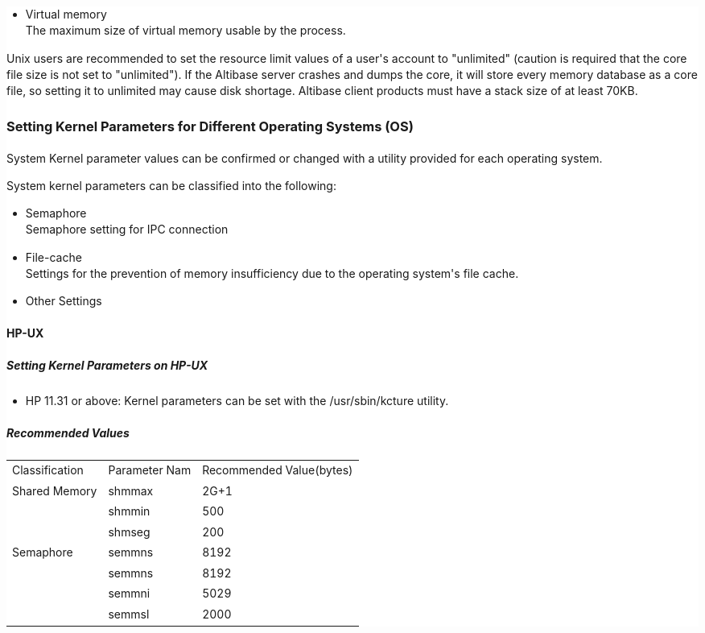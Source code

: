 -   Virtual memory  
    The maximum size of virtual memory usable by the process. 

Unix users are recommended to set the resource limit values of a user's account to "unlimited" (caution is required that the core file size is not set to "unlimited"). If the Altibase server crashes and dumps the core, it will store every memory database as a core file, so setting it to unlimited may cause disk shortage. Altibase client products must have a stack size of at least 70KB.

### Setting Kernel Parameters for Different Operating Systems (OS)

System Kernel parameter values can be confirmed or changed with a utility provided for each operating system. 

System kernel parameters can be classified into the following: 

-   Semaphore  
    Semaphore setting for IPC connection

-   File-cache  
    Settings for the prevention of memory insufficiency due to the operating system's file cache.

-   Other Settings

#### HP-UX

##### Setting Kernel Parameters on HP-UX

-   HP 11.31 or above: Kernel parameters can be set with the /usr/sbin/kcture utility.

##### Recommended Values

<table>
	<tr>
		<td>Classification</td>
		<td>Parameter Nam</td>
		<td>Recommended Value(bytes)</td>
	</tr>
	<tr>
		<td rowspan="3">Shared Memory</td>
		<td>shmmax</td>
		<td>2G+1</td>
	</tr>
	<tr>
		<td>shmmin</td>
		<td>500</td>
	</tr>
	<tr>
		<td>shmseg</td>
		<td>200</td>
	</tr>
	<tr>
		<td rowspan="9">Semaphore</td>
		<td>semmns</td>
		<td>8192</td>
	</tr>
	<tr>
		<td>semmns</td>
		<td>8192</td>
	</tr>
	<tr>
		<td>semmni</td>
		<td>5029</td>
	</tr>
	<tr>
		<td>semmsl</td>
		<td>2000</td>